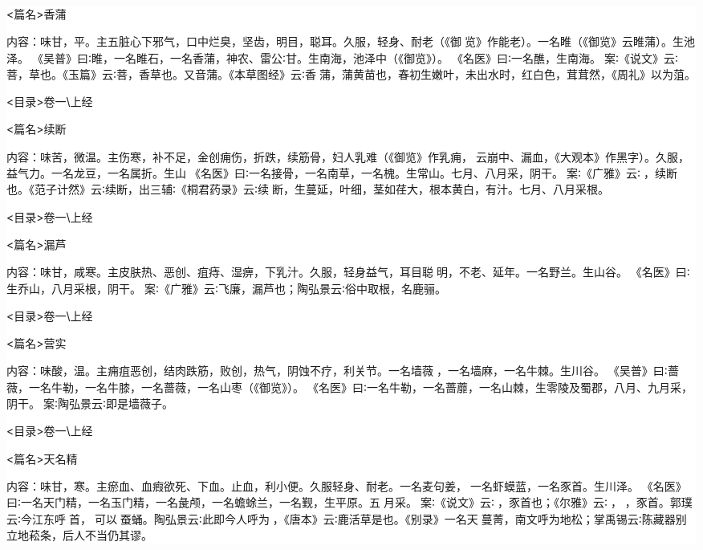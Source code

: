 
<篇名>香蒲

内容：味甘，平。主五脏心下邪气，口中烂臭，坚齿，明目，聪耳。久服，轻身、耐老（《御 
览》作能老）。一名睢（《御览》云睢蒲）。生池泽。 
《吴普》曰∶睢，一名睢石，一名香蒲，神农、雷公∶甘。生南海，池泽中（《御览》）。 
《名医》曰∶一名醮，生南海。 
案∶《说文》云∶菩，草也。《玉篇》云∶菩，香草也。又音蒲。《本草图经》云∶香 
蒲，蒲黄苗也，春初生嫩叶，未出水时，红白色，茸茸然，《周礼》以为菹。 



<目录>卷一\上经


<篇名>续断

内容：味苦，微温。主伤寒，补不足，金创痈伤，折跌，续筋骨，妇人乳难（《御览》作乳痈， 
云崩中、漏血，《大观本》作黑字）。久服，益气力。一名龙豆，一名属折。生山 
《名医》曰∶一名接骨，一名南草，一名槐。生常山。七月、八月采，阴干。 
案∶《广雅》云∶ ，续断也。《范子计然》云∶续断，出三辅∶《桐君药录》云∶续 
断，生蔓延，叶细，茎如荏大，根本黄白，有汁。七月、八月采根。 



<目录>卷一\上经


<篇名>漏芦

内容：味甘，咸寒。主皮肤热、恶创、疽痔、湿痹，下乳汁。久服，轻身益气，耳目聪 
明，不老、延年。一名野兰。生山谷。 
《名医》曰∶生乔山，八月采根，阴干。 
案∶《广雅》云∶飞廉，漏芦也；陶弘景云∶俗中取根，名鹿骊。 



<目录>卷一\上经


<篇名>营实

内容：味酸，温。主痈疽恶创，结肉跌筋，败创，热气，阴蚀不疗，利关节。一名墙薇 
，一名墙麻，一名牛棘。生川谷。 
《吴普》曰∶蔷薇，一名牛勒，一名牛膝，一名蔷薇，一名山枣（《御览》）。 
《名医》曰∶一名牛勒，一名蔷蘼，一名山棘，生零陵及蜀郡，八月、九月采，阴干。 
案∶陶弘景云∶即是墙薇子。 



<目录>卷一\上经


<篇名>天名精

内容：味甘，寒。主瘀血、血瘕欲死、下血。止血，利小便。久服轻身、耐老。一名麦句姜， 
一名虾蟆蓝，一名豕首。生川泽。 
《名医》曰∶一名天门精，一名玉门精，一名彘颅，一名蟾蜍兰，一名觐，生平原。五 
月采。 
案∶《说文》云∶ ，豕首也；《尔雅》云∶ ， ，豕首。郭璞云∶今江东呼 首， 
可以 蚕蛹。陶弘景云∶此即今人呼为 ，《唐本》云∶鹿活草是也。《别录》一名天 
蔓菁，南文呼为地松；掌禹锡云∶陈藏器别立地菘条，后人不当仍其谬。 
